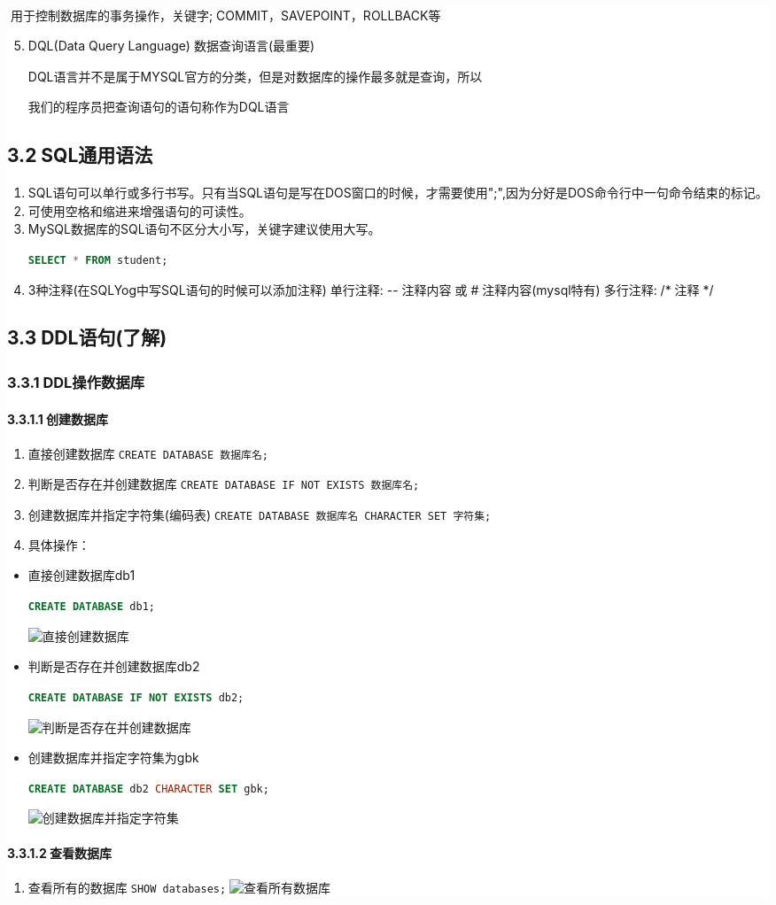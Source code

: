 ​      用于控制数据库的事务操作，关键字; COMMIT，SAVEPOINT，ROLLBACK等

5. DQL(Data Query Language) 数据查询语言(最重要)

   DQL语言并不是属于MYSQL官方的分类，但是对数据库的操作最多就是查询，所以

   我们的程序员把查询语句的语句称作为DQL语言

## 3.2 SQL通用语法
1. SQL语句可以单行或多行书写。只有当SQL语句是写在DOS窗口的时候，才需要使用";",因为分好是DOS命令行中一句命令结束的标记。
2. 可使用空格和缩进来增强语句的可读性。
3. MySQL数据库的SQL语句不区分大小写，关键字建议使用大写。
   ```sql
   SELECT * FROM student;
   ```
4. 3种注释(在SQLYog中写SQL语句的时候可以添加注释)
   单行注释: -- 注释内容 或 # 注释内容(mysql特有)
   多行注释: /* 注释 */
## 3.3 DDL语句(了解)
### 3.3.1 DDL操作数据库
#### 3.3.1.1 创建数据库
1. 直接创建数据库
   `CREATE DATABASE 数据库名;`

2. 判断是否存在并创建数据库
   `CREATE DATABASE IF NOT EXISTS 数据库名;`

3. 创建数据库并指定字符集(编码表)
   `CREATE DATABASE 数据库名 CHARACTER SET 字符集;`

4. 具体操作：
* 直接创建数据库db1
  ```sql
  CREATE DATABASE db1;
  ```
  ![直接创建数据库](image\直接创建数据库.png)

* 判断是否存在并创建数据库db2
  ```sql
  CREATE DATABASE IF NOT EXISTS db2;
  ```
  ![判断是否存在并创建数据库](image\判断是否存在并创建数据库.png)

* 创建数据库并指定字符集为gbk
  ```sql
  CREATE DATABASE db2 CHARACTER SET gbk;
  ```
  ![创建数据库并指定字符集](image\创建数据库并指定字符集.png)

#### 3.3.1.2 查看数据库
1. 查看所有的数据库
   `SHOW databases;`
   ![查看所有数据库](image\查看所有数据库.png)
